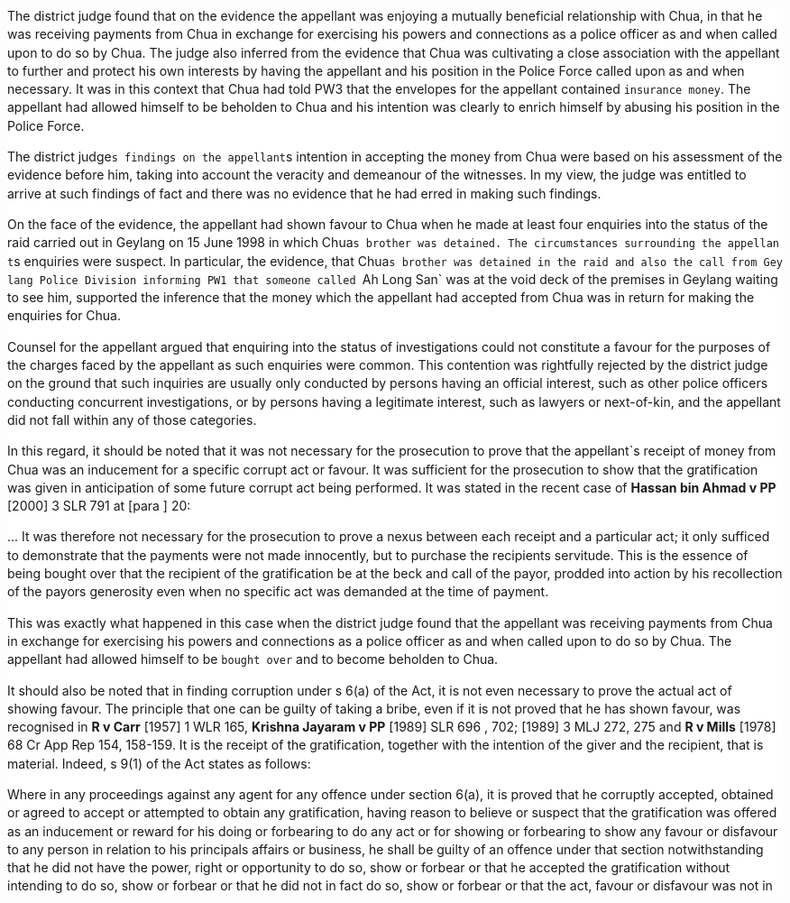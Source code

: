 The district judge found that on the evidence the appellant was enjoying a mutually beneficial relationship with Chua, in that he was receiving payments from Chua in exchange for exercising his powers and connections as a police officer as and when called upon to do so by Chua. The judge also inferred from the evidence that Chua was cultivating a close association with the appellant to further and protect his own interests by having the appellant and his position in the Police Force called upon as and when necessary. It was in this context that Chua had told PW3 that the envelopes for the appellant contained `insurance money`. The appellant had allowed himself to be beholden to Chua and his intention was clearly to enrich himself by abusing his position in the Police Force. 

The district judge`s findings on the appellant`s intention in accepting the money from Chua were based on his assessment of the evidence before him, taking into account the veracity and demeanour of the witnesses. In my view, the judge was entitled to arrive at such findings of fact and there was no evidence that he had erred in making such findings. 


On the face of the evidence, the appellant had shown favour to Chua when he made at least four enquiries into the status of the raid carried out in Geylang on 15 June 1998 in which Chua`s brother was detained. The circumstances surrounding the appellant`s enquiries were suspect. In particular, the evidence, that Chua`s brother was detained in the raid and also the call from Geylang Police Division informing PW1 that someone called `Ah Long San` was at the void deck of the premises in Geylang waiting to see him, supported the inference that the money which the appellant had accepted from Chua was in return for making the enquiries for Chua. 

Counsel for the appellant argued that enquiring into the status of investigations could not constitute a favour for the purposes of the charges faced by the appellant as such enquiries were common. This contention was rightfully rejected by the district judge on the ground that such inquiries are usually only conducted by persons having an official interest, such as other police officers conducting concurrent investigations, or by persons having a legitimate interest, such as lawyers or next-of-kin, and the appellant did not fall within any of those categories. 

In this regard, it should be noted that it was not necessary for the prosecution to prove that the appellant`s receipt of money from Chua was an inducement for a specific corrupt act or favour. It was sufficient for the prosecution to show that the gratification was given in anticipation of some future corrupt act being performed. It was stated in the recent case of **Hassan bin Ahmad v PP** <span class="citation">[2000] 3 SLR 791</span> at [para ] 20: 

 ... It was therefore not necessary for the prosecution to prove a nexus between each receipt and a particular act; it only sufficed to demonstrate that the payments were not made innocently, but to purchase the recipients servitude. This is the essence of being bought over that the recipient of the gratification be at the beck and call of the payor, prodded into action by his recollection of the payors generosity even when no specific act was demanded at the time of payment. 

This was exactly what happened in this case when the district judge found that the appellant was receiving payments from Chua in exchange for exercising his powers and connections as a police officer as and when called upon to do so by Chua. The appellant had allowed himself to be `bought over` and to become beholden to Chua. 

It should also be noted that in finding corruption under s 6(a) of the Act, it is not even necessary to prove the actual act of showing favour. The principle that one can be guilty of taking a bribe, even if it is not proved that he has shown favour, was recognised in **R v Carr** [1957] 1 WLR 165, **Krishna Jayaram v PP** [1989] SLR 696 , 702; [1989] 3 MLJ 272, 275 and **R v Mills** [1978] 68 Cr App Rep 154, 158-159. It is the receipt of the gratification, together with the intention of the giver and the recipient, that is material. Indeed, s 9(1) of the Act states as follows: 

 Where in any proceedings against any agent for any offence under section 6(a), it is proved that he corruptly accepted, obtained or agreed to accept or attempted to obtain any gratification, having reason to believe or suspect that the gratification was offered as an inducement or reward for his doing or forbearing to do any act or for showing or forbearing to show any favour or disfavour to any person in relation to his principals affairs or business, he shall be guilty of an offence under that section notwithstanding that he did not have the power, right or opportunity to do so, show or forbear or that he accepted the gratification without intending to do so, show or forbear or that he did not in fact do so, show or forbear or that the act, favour or disfavour was not in 
